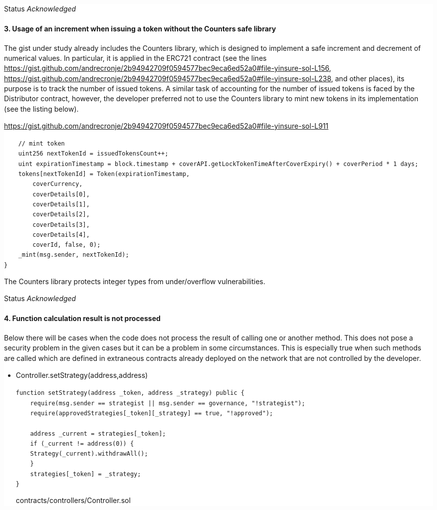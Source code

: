 Status *Acknowledged*

#### 3. Usage of an increment when issuing a token without the Counters safe library

The gist under study already includes the Counters library, which is designed to implement a safe increment and decrement of numerical values. In particular, it is applied in the ERC721 contract (see the lines https://gist.github.com/andrecronje/2b94942709f0594577bec9eca6ed52a0#file-yinsure-sol-L156, https://gist.github.com/andrecronje/2b94942709f0594577bec9eca6ed52a0#file-yinsure-sol-L238, and other places), its purpose is to track the number of issued tokens. A similar task of accounting for the number of issued tokens is faced by the Distributor contract, however, the developer preferred not to use the Counters library to mint new tokens in its implementation (see the listing below).

https://gist.github.com/andrecronje/2b94942709f0594577bec9eca6ed52a0#file-yinsure-sol-L911
```
	// mint token
	uint256 nextTokenId = issuedTokensCount++;
	uint expirationTimestamp = block.timestamp + coverAPI.getLockTokenTimeAfterCoverExpiry() + coverPeriod * 1 days;
	tokens[nextTokenId] = Token(expirationTimestamp,
		coverCurrency,
		coverDetails[0],
		coverDetails[1],
		coverDetails[2],
		coverDetails[3],
		coverDetails[4],
		coverId, false, 0);
	_mint(msg.sender, nextTokenId);
}
```

The Counters library protects integer types from under/overflow vulnerabilities.

Status *Acknowledged*

#### 4. Function calculation result is not processed

Below there will be cases when the code does not process the result of calling one or another method.
This does not pose a security problem in the given cases but it can be a problem in some circumstances.
This is especially true when such methods are called which are defined in extraneous contracts already deployed on the network that are not controlled by the developer.

- Controller.setStrategy(address,address)
    ```
    function setStrategy(address _token, address _strategy) public {
        require(msg.sender == strategist || msg.sender == governance, "!strategist");
        require(approvedStrategies[_token][_strategy] == true, "!approved");

        address _current = strategies[_token];
        if (_current != address(0)) {
        Strategy(_current).withdrawAll();
        }
        strategies[_token] = _strategy;
    }
    ```
    contracts/controllers/Controller.sol

